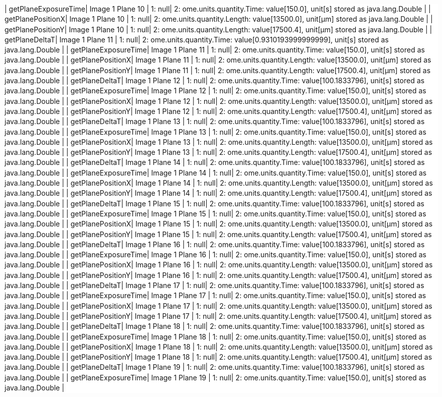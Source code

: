 | getPlaneExposureTime| Image 1 Plane 10 |  1: null| 2: ome.units.quantity.Time: value[150.0], unit[s] stored as java.lang.Double |
| getPlanePositionX| Image 1 Plane 10 |  1: null| 2: ome.units.quantity.Length: value[13500.0], unit[µm] stored as java.lang.Double |
| getPlanePositionY| Image 1 Plane 10 |  1: null| 2: ome.units.quantity.Length: value[17500.4], unit[µm] stored as java.lang.Double |
| getPlaneDeltaT| Image 1 Plane 11 |  1: null| 2: ome.units.quantity.Time: value[0.9310193999999999], unit[s] stored as java.lang.Double |
| getPlaneExposureTime| Image 1 Plane 11 |  1: null| 2: ome.units.quantity.Time: value[150.0], unit[s] stored as java.lang.Double |
| getPlanePositionX| Image 1 Plane 11 |  1: null| 2: ome.units.quantity.Length: value[13500.0], unit[µm] stored as java.lang.Double |
| getPlanePositionY| Image 1 Plane 11 |  1: null| 2: ome.units.quantity.Length: value[17500.4], unit[µm] stored as java.lang.Double |
| getPlaneDeltaT| Image 1 Plane 12 |  1: null| 2: ome.units.quantity.Time: value[100.1833796], unit[s] stored as java.lang.Double |
| getPlaneExposureTime| Image 1 Plane 12 |  1: null| 2: ome.units.quantity.Time: value[150.0], unit[s] stored as java.lang.Double |
| getPlanePositionX| Image 1 Plane 12 |  1: null| 2: ome.units.quantity.Length: value[13500.0], unit[µm] stored as java.lang.Double |
| getPlanePositionY| Image 1 Plane 12 |  1: null| 2: ome.units.quantity.Length: value[17500.4], unit[µm] stored as java.lang.Double |
| getPlaneDeltaT| Image 1 Plane 13 |  1: null| 2: ome.units.quantity.Time: value[100.1833796], unit[s] stored as java.lang.Double |
| getPlaneExposureTime| Image 1 Plane 13 |  1: null| 2: ome.units.quantity.Time: value[150.0], unit[s] stored as java.lang.Double |
| getPlanePositionX| Image 1 Plane 13 |  1: null| 2: ome.units.quantity.Length: value[13500.0], unit[µm] stored as java.lang.Double |
| getPlanePositionY| Image 1 Plane 13 |  1: null| 2: ome.units.quantity.Length: value[17500.4], unit[µm] stored as java.lang.Double |
| getPlaneDeltaT| Image 1 Plane 14 |  1: null| 2: ome.units.quantity.Time: value[100.1833796], unit[s] stored as java.lang.Double |
| getPlaneExposureTime| Image 1 Plane 14 |  1: null| 2: ome.units.quantity.Time: value[150.0], unit[s] stored as java.lang.Double |
| getPlanePositionX| Image 1 Plane 14 |  1: null| 2: ome.units.quantity.Length: value[13500.0], unit[µm] stored as java.lang.Double |
| getPlanePositionY| Image 1 Plane 14 |  1: null| 2: ome.units.quantity.Length: value[17500.4], unit[µm] stored as java.lang.Double |
| getPlaneDeltaT| Image 1 Plane 15 |  1: null| 2: ome.units.quantity.Time: value[100.1833796], unit[s] stored as java.lang.Double |
| getPlaneExposureTime| Image 1 Plane 15 |  1: null| 2: ome.units.quantity.Time: value[150.0], unit[s] stored as java.lang.Double |
| getPlanePositionX| Image 1 Plane 15 |  1: null| 2: ome.units.quantity.Length: value[13500.0], unit[µm] stored as java.lang.Double |
| getPlanePositionY| Image 1 Plane 15 |  1: null| 2: ome.units.quantity.Length: value[17500.4], unit[µm] stored as java.lang.Double |
| getPlaneDeltaT| Image 1 Plane 16 |  1: null| 2: ome.units.quantity.Time: value[100.1833796], unit[s] stored as java.lang.Double |
| getPlaneExposureTime| Image 1 Plane 16 |  1: null| 2: ome.units.quantity.Time: value[150.0], unit[s] stored as java.lang.Double |
| getPlanePositionX| Image 1 Plane 16 |  1: null| 2: ome.units.quantity.Length: value[13500.0], unit[µm] stored as java.lang.Double |
| getPlanePositionY| Image 1 Plane 16 |  1: null| 2: ome.units.quantity.Length: value[17500.4], unit[µm] stored as java.lang.Double |
| getPlaneDeltaT| Image 1 Plane 17 |  1: null| 2: ome.units.quantity.Time: value[100.1833796], unit[s] stored as java.lang.Double |
| getPlaneExposureTime| Image 1 Plane 17 |  1: null| 2: ome.units.quantity.Time: value[150.0], unit[s] stored as java.lang.Double |
| getPlanePositionX| Image 1 Plane 17 |  1: null| 2: ome.units.quantity.Length: value[13500.0], unit[µm] stored as java.lang.Double |
| getPlanePositionY| Image 1 Plane 17 |  1: null| 2: ome.units.quantity.Length: value[17500.4], unit[µm] stored as java.lang.Double |
| getPlaneDeltaT| Image 1 Plane 18 |  1: null| 2: ome.units.quantity.Time: value[100.1833796], unit[s] stored as java.lang.Double |
| getPlaneExposureTime| Image 1 Plane 18 |  1: null| 2: ome.units.quantity.Time: value[150.0], unit[s] stored as java.lang.Double |
| getPlanePositionX| Image 1 Plane 18 |  1: null| 2: ome.units.quantity.Length: value[13500.0], unit[µm] stored as java.lang.Double |
| getPlanePositionY| Image 1 Plane 18 |  1: null| 2: ome.units.quantity.Length: value[17500.4], unit[µm] stored as java.lang.Double |
| getPlaneDeltaT| Image 1 Plane 19 |  1: null| 2: ome.units.quantity.Time: value[100.1833796], unit[s] stored as java.lang.Double |
| getPlaneExposureTime| Image 1 Plane 19 |  1: null| 2: ome.units.quantity.Time: value[150.0], unit[s] stored as java.lang.Double |